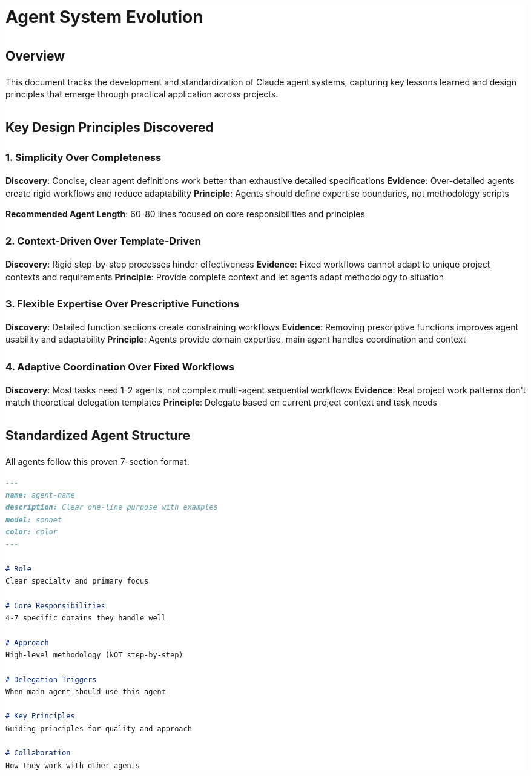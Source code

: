 # Agent System Evolution

## Overview

This document tracks the development and standardization of Claude agent systems, capturing key lessons learned and design principles that emerge through practical application across projects.

## Key Design Principles Discovered

### 1. Simplicity Over Completeness
**Discovery**: Concise, clear agent definitions work better than exhaustive detailed specifications
**Evidence**: Over-detailed agents create rigid workflows and reduce adaptability
**Principle**: Agents should define expertise boundaries, not methodology scripts

**Recommended Agent Length**: 60-80 lines focused on core responsibilities and principles

### 2. Context-Driven Over Template-Driven  
**Discovery**: Rigid step-by-step processes hinder effectiveness
**Evidence**: Fixed workflows cannot adapt to unique project contexts and requirements
**Principle**: Provide complete context and let agents adapt methodology to situation

### 3. Flexible Expertise Over Prescriptive Functions
**Discovery**: Detailed function sections create constraining workflows
**Evidence**: Removing prescriptive functions improves agent usability and adaptability
**Principle**: Agents provide domain expertise, main agent handles coordination and context

### 4. Adaptive Coordination Over Fixed Workflows
**Discovery**: Most tasks need 1-2 agents, not complex multi-agent sequential workflows
**Evidence**: Real project work patterns don't match theoretical delegation templates
**Principle**: Delegate based on current project context and task needs

## Standardized Agent Structure

All agents follow this proven 7-section format:

```markdown
---
name: agent-name
description: Clear one-line purpose with examples
model: sonnet
color: color
---

# Role
Clear specialty and primary focus

# Core Responsibilities  
4-7 specific domains they handle well

# Approach
High-level methodology (NOT step-by-step)

# Delegation Triggers
When main agent should use this agent

# Key Principles
Guiding principles for quality and approach

# Collaboration
How they work with other agents

```